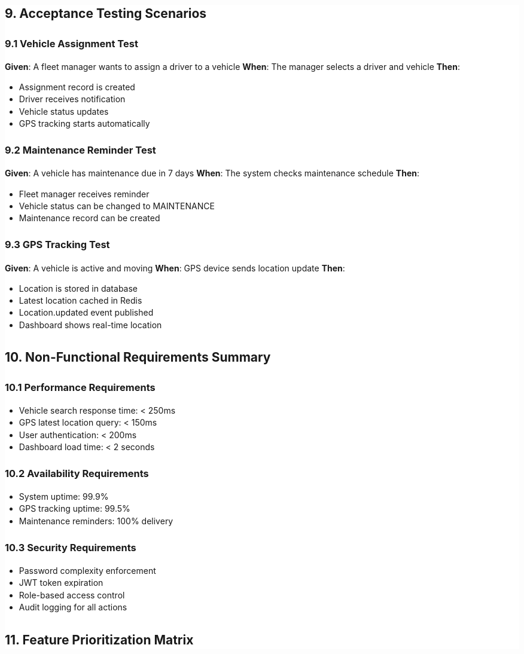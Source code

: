 ## 9. Acceptance Testing Scenarios

### 9.1 Vehicle Assignment Test
**Given**: A fleet manager wants to assign a driver to a vehicle
**When**: The manager selects a driver and vehicle
**Then**: 
- Assignment record is created
- Driver receives notification
- Vehicle status updates
- GPS tracking starts automatically

### 9.2 Maintenance Reminder Test
**Given**: A vehicle has maintenance due in 7 days
**When**: The system checks maintenance schedule
**Then**:
- Fleet manager receives reminder
- Vehicle status can be changed to MAINTENANCE
- Maintenance record can be created

### 9.3 GPS Tracking Test
**Given**: A vehicle is active and moving
**When**: GPS device sends location update
**Then**:
- Location is stored in database
- Latest location cached in Redis
- Location.updated event published
- Dashboard shows real-time location

## 10. Non-Functional Requirements Summary

### 10.1 Performance Requirements
- Vehicle search response time: < 250ms
- GPS latest location query: < 150ms
- User authentication: < 200ms
- Dashboard load time: < 2 seconds

### 10.2 Availability Requirements
- System uptime: 99.9%
- GPS tracking uptime: 99.5%
- Maintenance reminders: 100% delivery

### 10.3 Security Requirements
- Password complexity enforcement
- JWT token expiration
- Role-based access control
- Audit logging for all actions

## 11. Feature Prioritization Matrix
